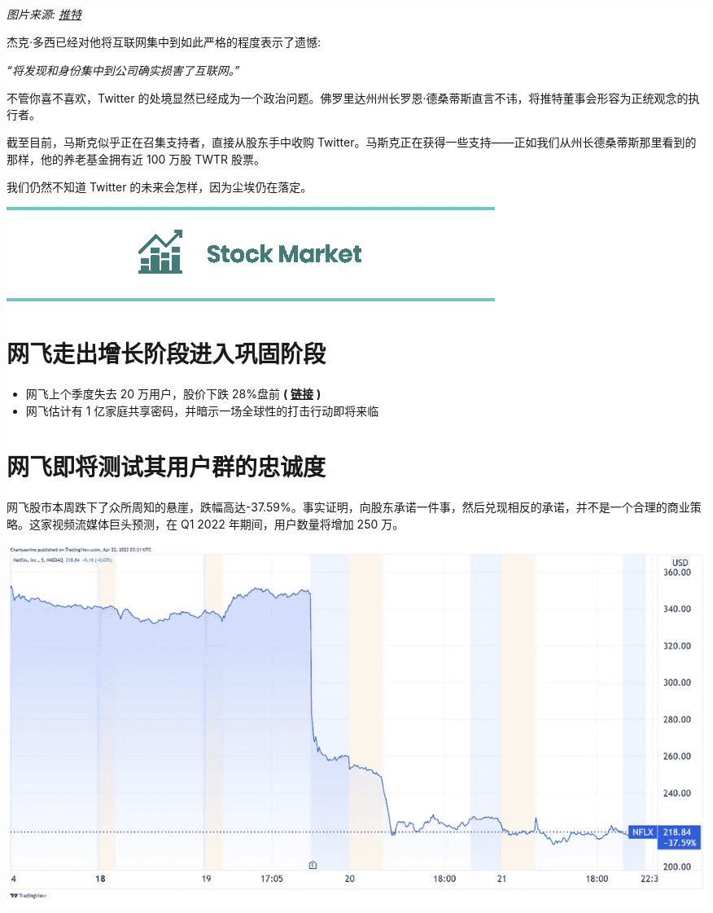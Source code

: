 *图片来源:* [*推特*](https://twitter.com/elonmusk/status/1507259709224632344)

杰克·多西已经对他将互联网集中到如此严格的程度表示了遗憾:

*“将发现和身份集中到公司确实损害了互联网。”*

不管你喜不喜欢，Twitter 的处境显然已经成为一个政治问题。佛罗里达州州长罗恩·德桑蒂斯直言不讳，将推特董事会形容为正统观念的执行者。

截至目前，马斯克似乎正在召集支持者，直接从股东手中收购 Twitter。马斯克正在获得一些支持——正如我们从州长德桑蒂斯那里看到的那样，他的养老基金拥有近 100 万股 TWTR 股票。

我们仍然不知道 Twitter 的未来会怎样，因为尘埃仍在落定。

![](img/d1995dc125ae0b743043f285cfe89b82.png)

# 网飞走出增长阶段进入巩固阶段

*   网飞上个季度失去 20 万用户，股价下跌 28%盘前 **(** [**链接**](https://tokenist.com/netflix-lost-200k-users-last-quarter-stock-down-28-pre-market/) **)**
*   网飞估计有 1 亿家庭共享密码，并暗示一场全球性的打击行动即将来临

# 网飞即将测试其用户群的忠诚度

网飞股市本周跌下了众所周知的悬崖，跌幅高达-37.59%。事实证明，向股东承诺一件事，然后兑现相反的承诺，并不是一个合理的商业策略。这家视频流媒体巨头预测，在 Q1 2022 年期间，用户数量将增加 250 万。

![](img/dd87abb7a75dc9cafee20d0c1cda6d0a.png)
